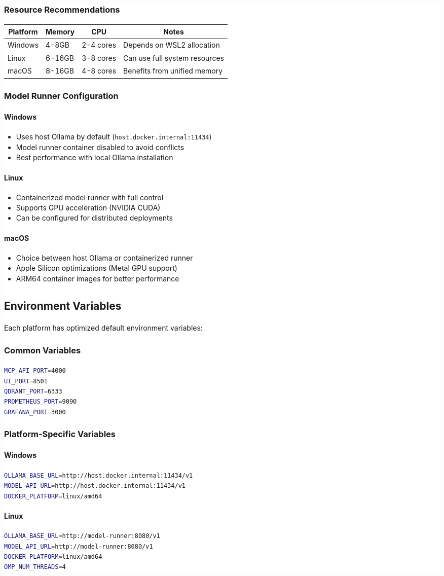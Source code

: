 ### Resource Recommendations

| Platform | Memory | CPU | Notes |
|----------|--------|-----|-------|
| Windows | 4-8GB | 2-4 cores | Depends on WSL2 allocation |
| Linux | 6-16GB | 3-8 cores | Can use full system resources |
| macOS | 8-16GB | 4-8 cores | Benefits from unified memory |

### Model Runner Configuration

#### Windows
- Uses host Ollama by default (`host.docker.internal:11434`)
- Model runner container disabled to avoid conflicts
- Best performance with local Ollama installation

#### Linux
- Containerized model runner with full control
- Supports GPU acceleration (NVIDIA CUDA)
- Can be configured for distributed deployments

#### macOS
- Choice between host Ollama or containerized runner
- Apple Silicon optimizations (Metal GPU support)
- ARM64 container images for better performance

## Environment Variables

Each platform has optimized default environment variables:

### Common Variables
```bash
MCP_API_PORT=4000
UI_PORT=8501
QDRANT_PORT=6333
PROMETHEUS_PORT=9090
GRAFANA_PORT=3000
```

### Platform-Specific Variables

#### Windows
```bash
OLLAMA_BASE_URL=http://host.docker.internal:11434/v1
MODEL_API_URL=http://host.docker.internal:11434/v1
DOCKER_PLATFORM=linux/amd64
```

#### Linux
```bash
OLLAMA_BASE_URL=http://model-runner:8080/v1
MODEL_API_URL=http://model-runner:8080/v1
DOCKER_PLATFORM=linux/amd64
OMP_NUM_THREADS=4
```
